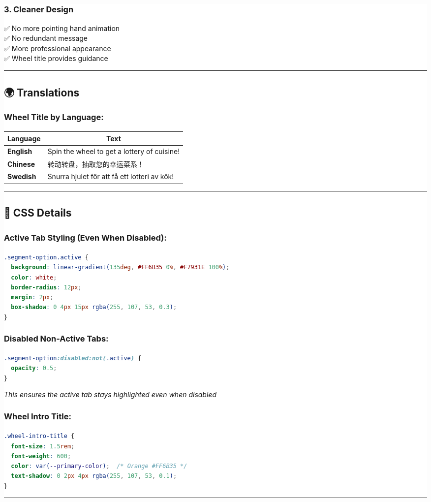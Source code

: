 ### **3. Cleaner Design**
✅ No more pointing hand animation  
✅ No redundant message  
✅ More professional appearance  
✅ Wheel title provides guidance  

---

## 🌍 Translations

### **Wheel Title by Language:**

| Language | Text |
|----------|------|
| **English** | Spin the wheel to get a lottery of cuisine! |
| **Chinese** | 转动转盘，抽取您的幸运菜系！ |
| **Swedish** | Snurra hjulet för att få ett lotteri av kök! |

---

## 🎨 CSS Details

### **Active Tab Styling (Even When Disabled):**
```css
.segment-option.active {
  background: linear-gradient(135deg, #FF6B35 0%, #F7931E 100%);
  color: white;
  border-radius: 12px;
  margin: 2px;
  box-shadow: 0 4px 15px rgba(255, 107, 53, 0.3);
}
```

### **Disabled Non-Active Tabs:**
```css
.segment-option:disabled:not(.active) {
  opacity: 0.5;
}
```
*This ensures the active tab stays highlighted even when disabled*

### **Wheel Intro Title:**
```css
.wheel-intro-title {
  font-size: 1.5rem;
  font-weight: 600;
  color: var(--primary-color);  /* Orange #FF6B35 */
  text-shadow: 0 2px 4px rgba(255, 107, 53, 0.1);
}
```

---